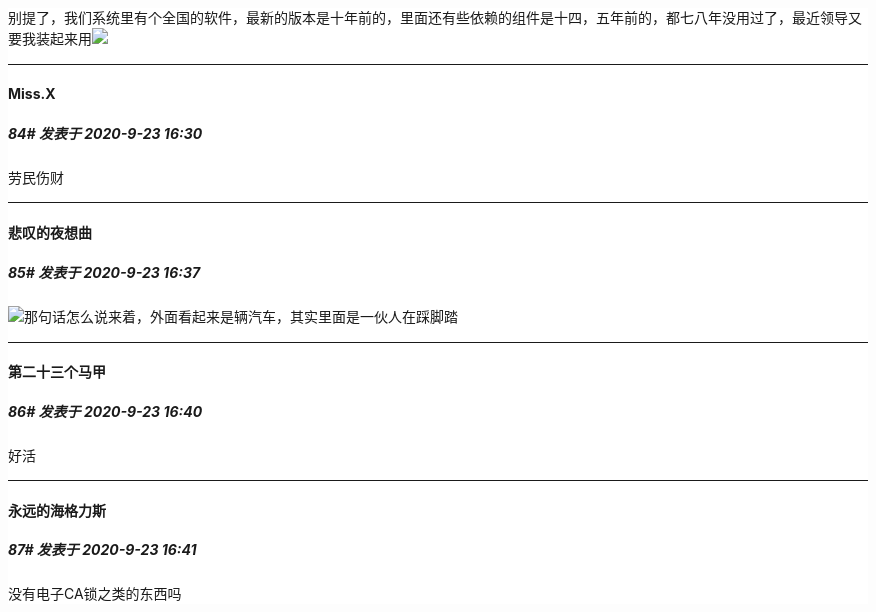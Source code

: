 


别提了，我们系统里有个全国的软件，最新的版本是十年前的，里面还有些依赖的组件是十四，五年前的，都七八年没用过了，最近领导又要我装起来用<img src="https://static.saraba1st.com/image/smiley/face2017/009.gif" referrerpolicy="no-referrer">







-----

####  Miss.X  
##### 84#       发表于 2020-9-23 16:30




劳民伤财







-----

####  悲叹的夜想曲  
##### 85#       发表于 2020-9-23 16:37



<img src="https://static.saraba1st.com/image/smiley/face2017/067.png" referrerpolicy="no-referrer">那句话怎么说来着，外面看起来是辆汽车，其实里面是一伙人在踩脚踏







-----

####  第二十三个马甲  
##### 86#       发表于 2020-9-23 16:40




好活







-----

####  永远的海格力斯  
##### 87#       发表于 2020-9-23 16:41




没有电子CA锁之类的东西吗


